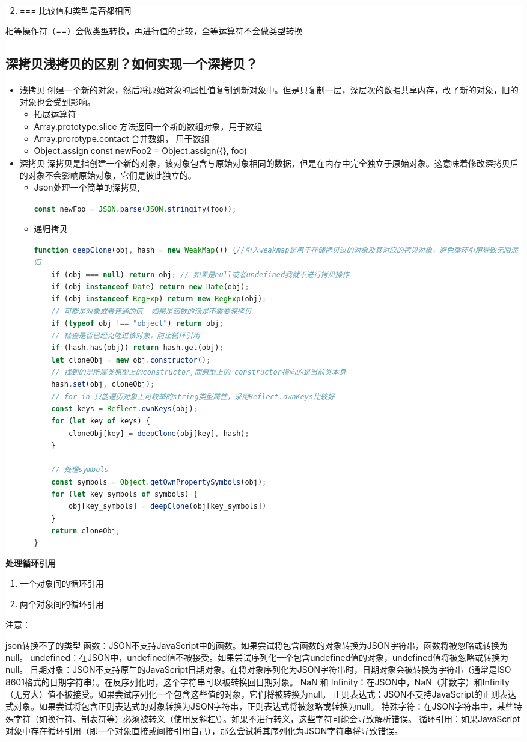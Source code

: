 2. === 比较值和类型是否都相同

相等操作符（==）会做类型转换，再进行值的比较，全等运算符不会做类型转换

## 深拷贝浅拷贝的区别？如何实现一个深拷贝？
- 浅拷贝
    创建一个新的对象，然后将原始对象的属性值复制到新对象中。但是只复制一层，深层次的数据共享内存，改了新的对象，旧的对象也会受到影响。
    - 拓展运算符
    - Array.prototype.slice 方法返回一个新的数组对象，用于数组
    - Array.prorotype.contact 合并数组， 用于数组
    - Object.assign  const newFoo2 = Object.assign({}, foo)
- 深拷贝
    深拷贝是指创建一个新的对象，该对象包含与原始对象相同的数据，但是在内存中完全独立于原始对象。这意味着修改深拷贝后的对象不会影响原始对象，它们是彼此独立的。
    - Json处理一个简单的深拷贝,
        ```javascript
        const newFoo = JSON.parse(JSON.stringify(foo));
        ```
    - 递归拷贝
        ```javascript
        function deepClone(obj, hash = new WeakMap()) {//引入weakmap是用于存储拷贝过的对象及其对应的拷贝对象，避免循环引用导致无限递归
            if (obj === null) return obj; // 如果是null或者undefined我就不进行拷贝操作
            if (obj instanceof Date) return new Date(obj);
            if (obj instanceof RegExp) return new RegExp(obj);
            // 可能是对象或者普通的值  如果是函数的话是不需要深拷贝
            if (typeof obj !== "object") return obj;
            // 检查是否已经克隆过该对象，防止循环引用
            if (hash.has(obj)) return hash.get(obj);
            let cloneObj = new obj.constructor();
            // 找到的是所属类原型上的constructor,而原型上的 constructor指向的是当前类本身
            hash.set(obj, cloneObj);
            // for in 只能遍历对象上可枚举的string类型属性，采用Reflect.ownKeys比较好
            const keys = Reflect.ownKeys(obj);
            for (let key of keys) {
                cloneObj[key] = deepClone(obj[key], hash);
            }
            
            // 处理symbols
            const symbols = Object.getOwnPropertySymbols(obj);
            for (let key_symbols of symbols) {
                obj[key_symbols] = deepClone(obj[key_symbols])
            }
            return cloneObj;
        }
        ```
**处理循环引用**
1. 一个对象间的循环引用
    
2. 两个对象间的循环引用

注意：

json转换不了的类型
函数：JSON不支持JavaScript中的函数。如果尝试将包含函数的对象转换为JSON字符串，函数将被忽略或转换为null。
undefined：在JSON中，undefined值不被接受。如果尝试序列化一个包含undefined值的对象，undefined值将被忽略或转换为null。
日期对象：JSON不支持原生的JavaScript日期对象。在将对象序列化为JSON字符串时，日期对象会被转换为字符串（通常是ISO 8601格式的日期字符串）。在反序列化时，这个字符串可以被转换回日期对象。
NaN 和 Infinity：在JSON中，NaN（非数字）和Infinity（无穷大）值不被接受。如果尝试序列化一个包含这些值的对象，它们将被转换为null。
正则表达式：JSON不支持JavaScript的正则表达式对象。如果尝试将包含正则表达式的对象转换为JSON字符串，正则表达式将被忽略或转换为null。
特殊字符：在JSON字符串中，某些特殊字符（如换行符、制表符等）必须被转义（使用反斜杠\）。如果不进行转义，这些字符可能会导致解析错误。
循环引用：如果JavaScript对象中存在循环引用（即一个对象直接或间接引用自己），那么尝试将其序列化为JSON字符串将导致错误。
